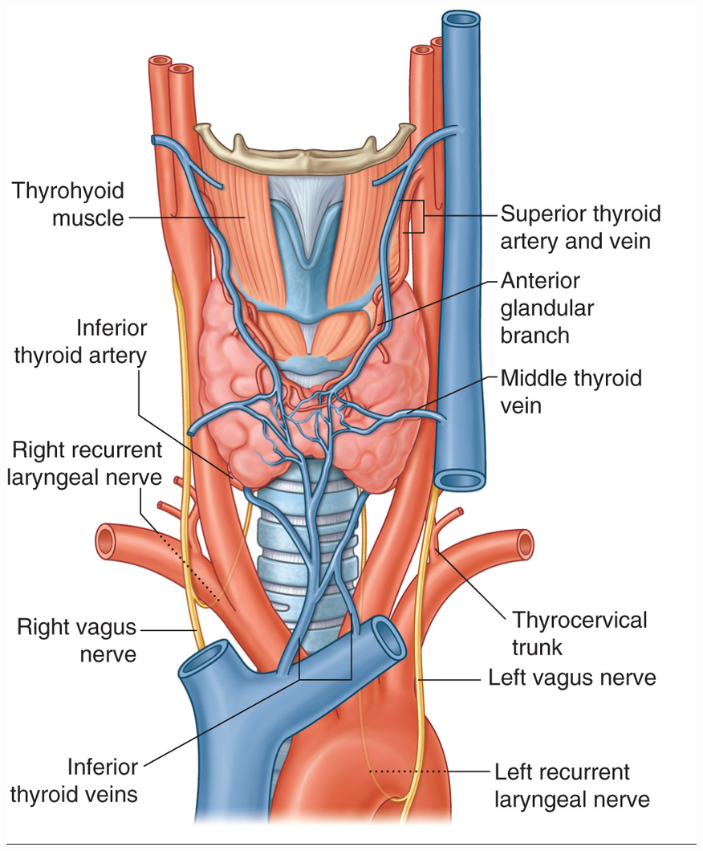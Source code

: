 ![f008-179-9780323393041.jpeg](%5B003%5D%20Anatomy%20and%20Relations%20of%20the%20Thyroid%205b322ca2296a4ae7b78447a5fd12e208/f008-179-9780323393041%201.jpeg)

---